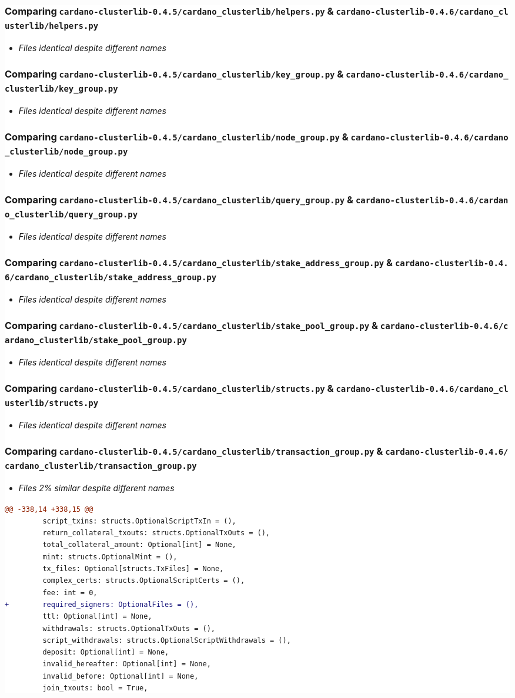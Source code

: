 ### Comparing `cardano-clusterlib-0.4.5/cardano_clusterlib/helpers.py` & `cardano-clusterlib-0.4.6/cardano_clusterlib/helpers.py`

 * *Files identical despite different names*

### Comparing `cardano-clusterlib-0.4.5/cardano_clusterlib/key_group.py` & `cardano-clusterlib-0.4.6/cardano_clusterlib/key_group.py`

 * *Files identical despite different names*

### Comparing `cardano-clusterlib-0.4.5/cardano_clusterlib/node_group.py` & `cardano-clusterlib-0.4.6/cardano_clusterlib/node_group.py`

 * *Files identical despite different names*

### Comparing `cardano-clusterlib-0.4.5/cardano_clusterlib/query_group.py` & `cardano-clusterlib-0.4.6/cardano_clusterlib/query_group.py`

 * *Files identical despite different names*

### Comparing `cardano-clusterlib-0.4.5/cardano_clusterlib/stake_address_group.py` & `cardano-clusterlib-0.4.6/cardano_clusterlib/stake_address_group.py`

 * *Files identical despite different names*

### Comparing `cardano-clusterlib-0.4.5/cardano_clusterlib/stake_pool_group.py` & `cardano-clusterlib-0.4.6/cardano_clusterlib/stake_pool_group.py`

 * *Files identical despite different names*

### Comparing `cardano-clusterlib-0.4.5/cardano_clusterlib/structs.py` & `cardano-clusterlib-0.4.6/cardano_clusterlib/structs.py`

 * *Files identical despite different names*

### Comparing `cardano-clusterlib-0.4.5/cardano_clusterlib/transaction_group.py` & `cardano-clusterlib-0.4.6/cardano_clusterlib/transaction_group.py`

 * *Files 2% similar despite different names*

```diff
@@ -338,14 +338,15 @@
         script_txins: structs.OptionalScriptTxIn = (),
         return_collateral_txouts: structs.OptionalTxOuts = (),
         total_collateral_amount: Optional[int] = None,
         mint: structs.OptionalMint = (),
         tx_files: Optional[structs.TxFiles] = None,
         complex_certs: structs.OptionalScriptCerts = (),
         fee: int = 0,
+        required_signers: OptionalFiles = (),
         ttl: Optional[int] = None,
         withdrawals: structs.OptionalTxOuts = (),
         script_withdrawals: structs.OptionalScriptWithdrawals = (),
         deposit: Optional[int] = None,
         invalid_hereafter: Optional[int] = None,
         invalid_before: Optional[int] = None,
         join_txouts: bool = True,
```